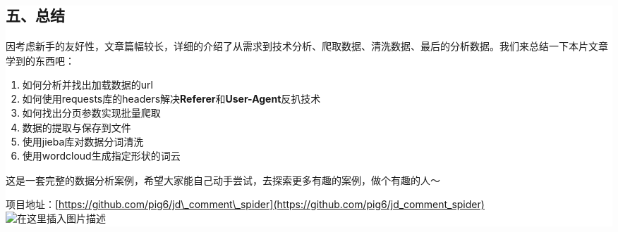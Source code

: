 五、总结
----

因考虑新手的友好性，文章篇幅较长，详细的介绍了从需求到技术分析、爬取数据、清洗数据、最后的分析数据。我们来总结一下本片文章学到的东西吧：

1.  如何分析并找出加载数据的url
2.  如何使用requests库的headers解决**Referer**和**User-Agent**反扒技术
3.  如何找出分页参数实现批量爬取
4.  数据的提取与保存到文件
5.  使用jieba库对数据分词清洗
6.  使用wordcloud生成指定形状的词云

这是一套完整的数据分析案例，希望大家能自己动手尝试，去探索更多有趣的案例，做个有趣的人～

项目地址：[https://github.com/pig6/jd\_comment\_spider](https://github.com/pig6/jd_comment_spider)  
![在这里插入图片描述](https://img-blog.csdnimg.cn/20181217213155258.gif)

